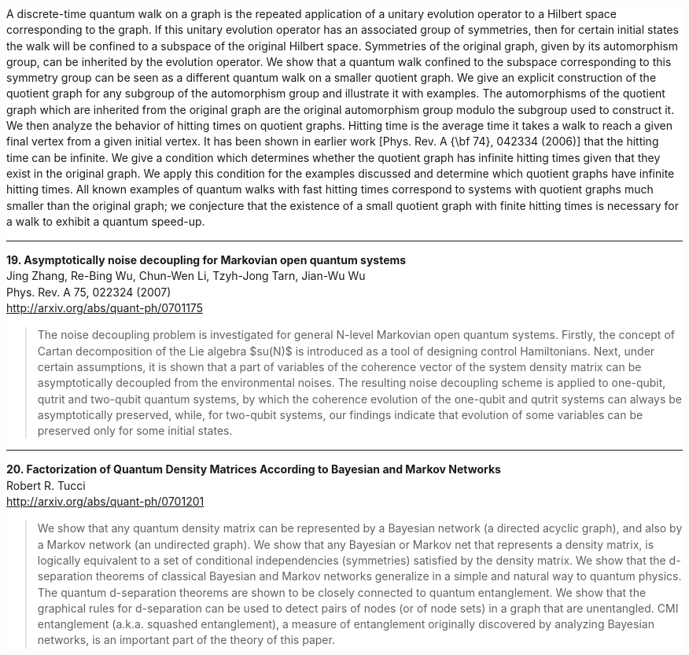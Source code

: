 A discrete-time quantum walk on a graph is the repeated application of a unitary evolution operator to a Hilbert space corresponding to the graph. If this unitary evolution operator has an associated group of symmetries, then for certain initial states the walk will be confined to a subspace of the original Hilbert space. Symmetries of the original graph, given by its automorphism group, can be inherited by the evolution operator. We show that a quantum walk confined to the subspace corresponding to this symmetry group can be seen as a different quantum walk on a smaller quotient graph. We give an explicit construction of the quotient graph for any subgroup of the automorphism group and illustrate it with examples. The automorphisms of the quotient graph which are inherited from the original graph are the original automorphism group modulo the subgroup used to construct it. We then analyze the behavior of hitting times on quotient graphs. Hitting time is the average time it takes a walk to reach a given final vertex from a given initial vertex. It has been shown in earlier work [Phys. Rev. A {\bf 74}, 042334 (2006)] that the hitting time can be infinite. We give a condition which determines whether the quotient graph has infinite hitting times given that they exist in the original graph. We apply this condition for the examples discussed and determine which quotient graphs have infinite hitting times. All known examples of quantum walks with fast hitting times correspond to systems with quotient graphs much smaller than the original graph; we conjecture that the existence of a small quotient graph with finite hitting times is necessary for a walk to exhibit a quantum speed-up.
</p>
</blockquote>

------

**19.    Asymptotically noise decoupling for Markovian open quantum systems**  
Jing Zhang, Re-Bing Wu, Chun-Wen Li, Tzyh-Jong Tarn, Jian-Wu Wu  
Phys. Rev. A 75, 022324 (2007)  
http://arxiv.org/abs/quant-ph/0701175  
<blockquote>
<p>
The noise decoupling problem is investigated for general N-level Markovian open quantum systems. Firstly, the concept of Cartan decomposition of the Lie algebra $su(N)$ is introduced as a tool of designing control Hamiltonians. Next, under certain assumptions, it is shown that a part of variables of the coherence vector of the system density matrix can be asymptotically decoupled from the environmental noises. The resulting noise decoupling scheme is applied to one-qubit, qutrit and two-qubit quantum systems, by which the coherence evolution of the one-qubit and qutrit systems can always be asymptotically preserved, while, for two-qubit systems, our findings indicate that evolution of some variables can be preserved only for some initial states.
</p>
</blockquote>

------

**20.    Factorization of Quantum Density Matrices According to Bayesian and Markov Networks**  
Robert R. Tucci  
http://arxiv.org/abs/quant-ph/0701201  
<blockquote>
<p>
We show that any quantum density matrix can be represented by a Bayesian network (a directed acyclic graph), and also by a Markov network (an undirected graph). We show that any Bayesian or Markov net that represents a density matrix, is logically equivalent to a set of conditional independencies (symmetries) satisfied by the density matrix. We show that the d-separation theorems of classical Bayesian and Markov networks generalize in a simple and natural way to quantum physics. The quantum d-separation theorems are shown to be closely connected to quantum entanglement. We show that the graphical rules for d-separation can be used to detect pairs of nodes (or of node sets) in a graph that are unentangled. CMI entanglement (a.k.a. squashed entanglement), a measure of entanglement originally discovered by analyzing Bayesian networks, is an important part of the theory of this paper.
</p>
</blockquote>

